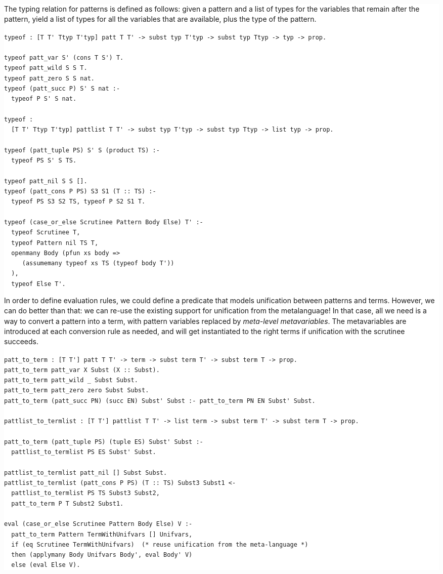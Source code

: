 The typing relation for patterns is defined as follows: given a pattern and a list of types for the
variables that remain after the pattern, yield a list of types for all the variables that are
available, plus the type of the pattern.

```makam
typeof : [T T' Ttyp T'typ] patt T T' -> subst typ T'typ -> subst typ Ttyp -> typ -> prop.

typeof patt_var S' (cons T S') T.
typeof patt_wild S S T.
typeof patt_zero S S nat.
typeof (patt_succ P) S' S nat :-
  typeof P S' S nat.

typeof :
  [T T' Ttyp T'typ] pattlist T T' -> subst typ T'typ -> subst typ Ttyp -> list typ -> prop.

typeof (patt_tuple PS) S' S (product TS) :-
  typeof PS S' S TS.

typeof patt_nil S S [].
typeof (patt_cons P PS) S3 S1 (T :: TS) :-
  typeof PS S3 S2 TS, typeof P S2 S1 T.

typeof (case_or_else Scrutinee Pattern Body Else) T' :-
  typeof Scrutinee T,
  typeof Pattern nil TS T,
  openmany Body (pfun xs body =>
     (assumemany typeof xs TS (typeof body T'))
  ),
  typeof Else T'.
```
  
In order to define evaluation rules, we could define a predicate that models unification between
patterns and terms. However, we can do better than that: we can re-use the existing support for
unification from the metalanguage! In that case, all we need is a way to convert a pattern into a
term, with pattern variables replaced by *meta-level metavariables*. The metavariables are
introduced at each conversion rule as needed, and will get instantiated to the right terms if
unification with the scrutinee succeeds.

```makam
patt_to_term : [T T'] patt T T' -> term -> subst term T' -> subst term T -> prop.
patt_to_term patt_var X Subst (X :: Subst).
patt_to_term patt_wild _ Subst Subst.
patt_to_term patt_zero zero Subst Subst.
patt_to_term (patt_succ PN) (succ EN) Subst' Subst :- patt_to_term PN EN Subst' Subst.

pattlist_to_termlist : [T T'] pattlist T T' -> list term -> subst term T' -> subst term T -> prop.

patt_to_term (patt_tuple PS) (tuple ES) Subst' Subst :-
  pattlist_to_termlist PS ES Subst' Subst.

pattlist_to_termlist patt_nil [] Subst Subst.
pattlist_to_termlist (patt_cons P PS) (T :: TS) Subst3 Subst1 <-
  pattlist_to_termlist PS TS Subst3 Subst2,
  patt_to_term P T Subst2 Subst1.

eval (case_or_else Scrutinee Pattern Body Else) V :-
  patt_to_term Pattern TermWithUnifvars [] Unifvars,
  if (eq Scrutinee TermWithUnifvars)  (* reuse unification from the meta-language *)
  then (applymany Body Unifvars Body', eval Body' V)
  else (eval Else V).
```
